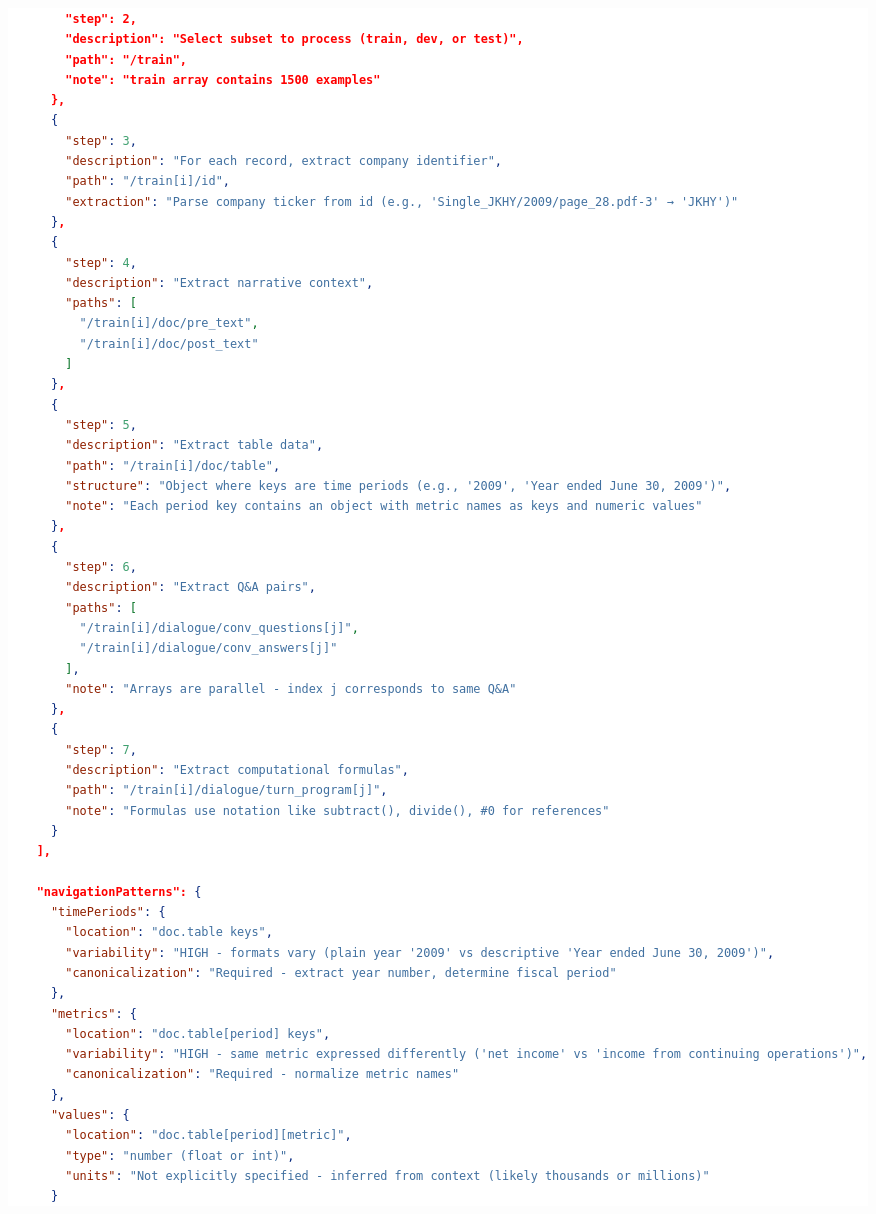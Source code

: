 ```json
        "step": 2,
        "description": "Select subset to process (train, dev, or test)",
        "path": "/train",
        "note": "train array contains 1500 examples"
      },
      {
        "step": 3,
        "description": "For each record, extract company identifier",
        "path": "/train[i]/id",
        "extraction": "Parse company ticker from id (e.g., 'Single_JKHY/2009/page_28.pdf-3' → 'JKHY')"
      },
      {
        "step": 4,
        "description": "Extract narrative context",
        "paths": [
          "/train[i]/doc/pre_text",
          "/train[i]/doc/post_text"
        ]
      },
      {
        "step": 5,
        "description": "Extract table data",
        "path": "/train[i]/doc/table",
        "structure": "Object where keys are time periods (e.g., '2009', 'Year ended June 30, 2009')",
        "note": "Each period key contains an object with metric names as keys and numeric values"
      },
      {
        "step": 6,
        "description": "Extract Q&A pairs",
        "paths": [
          "/train[i]/dialogue/conv_questions[j]",
          "/train[i]/dialogue/conv_answers[j]"
        ],
        "note": "Arrays are parallel - index j corresponds to same Q&A"
      },
      {
        "step": 7,
        "description": "Extract computational formulas",
        "path": "/train[i]/dialogue/turn_program[j]",
        "note": "Formulas use notation like subtract(), divide(), #0 for references"
      }
    ],

    "navigationPatterns": {
      "timePeriods": {
        "location": "doc.table keys",
        "variability": "HIGH - formats vary (plain year '2009' vs descriptive 'Year ended June 30, 2009')",
        "canonicalization": "Required - extract year number, determine fiscal period"
      },
      "metrics": {
        "location": "doc.table[period] keys",
        "variability": "HIGH - same metric expressed differently ('net income' vs 'income from continuing operations')",
        "canonicalization": "Required - normalize metric names"
      },
      "values": {
        "location": "doc.table[period][metric]",
        "type": "number (float or int)",
        "units": "Not explicitly specified - inferred from context (likely thousands or millions)"
      }
```
